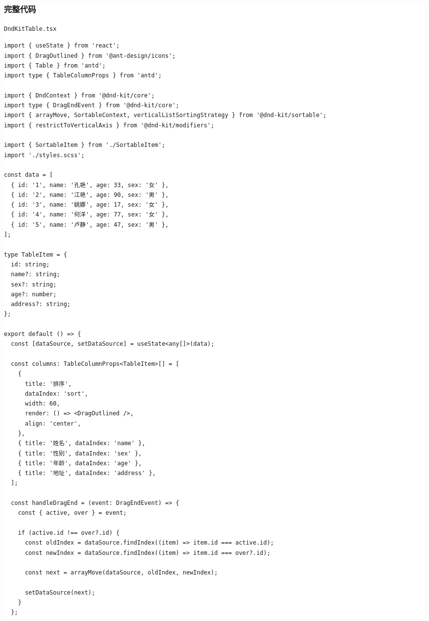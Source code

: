 
### 完整代码
`DndKitTable.tsx`
```tsx
import { useState } from 'react';
import { DragOutlined } from '@ant-design/icons';
import { Table } from 'antd';
import type { TableColumnProps } from 'antd';

import { DndContext } from '@dnd-kit/core';
import type { DragEndEvent } from '@dnd-kit/core';
import { arrayMove, SortableContext, verticalListSortingStrategy } from '@dnd-kit/sortable';
import { restrictToVerticalAxis } from '@dnd-kit/modifiers';

import { SortableItem } from './SortableItem';
import './styles.scss';

const data = [
  { id: '1', name: '孔艳', age: 33, sex: '女' },
  { id: '2', name: '江艳', age: 90, sex: '男' },
  { id: '3', name: '姚娜', age: 17, sex: '女' },
  { id: '4', name: '何洋', age: 77, sex: '女' },
  { id: '5', name: '卢静', age: 47, sex: '男' },
];

type TableItem = {
  id: string;
  name?: string;
  sex?: string;
  age?: number;
  address?: string;
};

export default () => {
  const [dataSource, setDataSource] = useState<any[]>(data);

  const columns: TableColumnProps<TableItem>[] = [
    {
      title: '排序',
      dataIndex: 'sort',
      width: 60,
      render: () => <DragOutlined />,
      align: 'center',
    },
    { title: '姓名', dataIndex: 'name' },
    { title: '性别', dataIndex: 'sex' },
    { title: '年龄', dataIndex: 'age' },
    { title: '地址', dataIndex: 'address' },
  ];

  const handleDragEnd = (event: DragEndEvent) => {
    const { active, over } = event;

    if (active.id !== over?.id) {
      const oldIndex = dataSource.findIndex((item) => item.id === active.id);
      const newIndex = dataSource.findIndex((item) => item.id === over?.id);

      const next = arrayMove(dataSource, oldIndex, newIndex);

      setDataSource(next);
    }
  };

```

[1]: https://ant.design/
[2]: https://github.com/clauderic/dnd-kit
[3]: https://github.com/react-dnd/react-dnd
[4]: https://github.com/clauderic/react-sortable-hoc
[5]: https://dndkit.com/
[6]: https://zhuanlan.zhihu.com/p/430177180